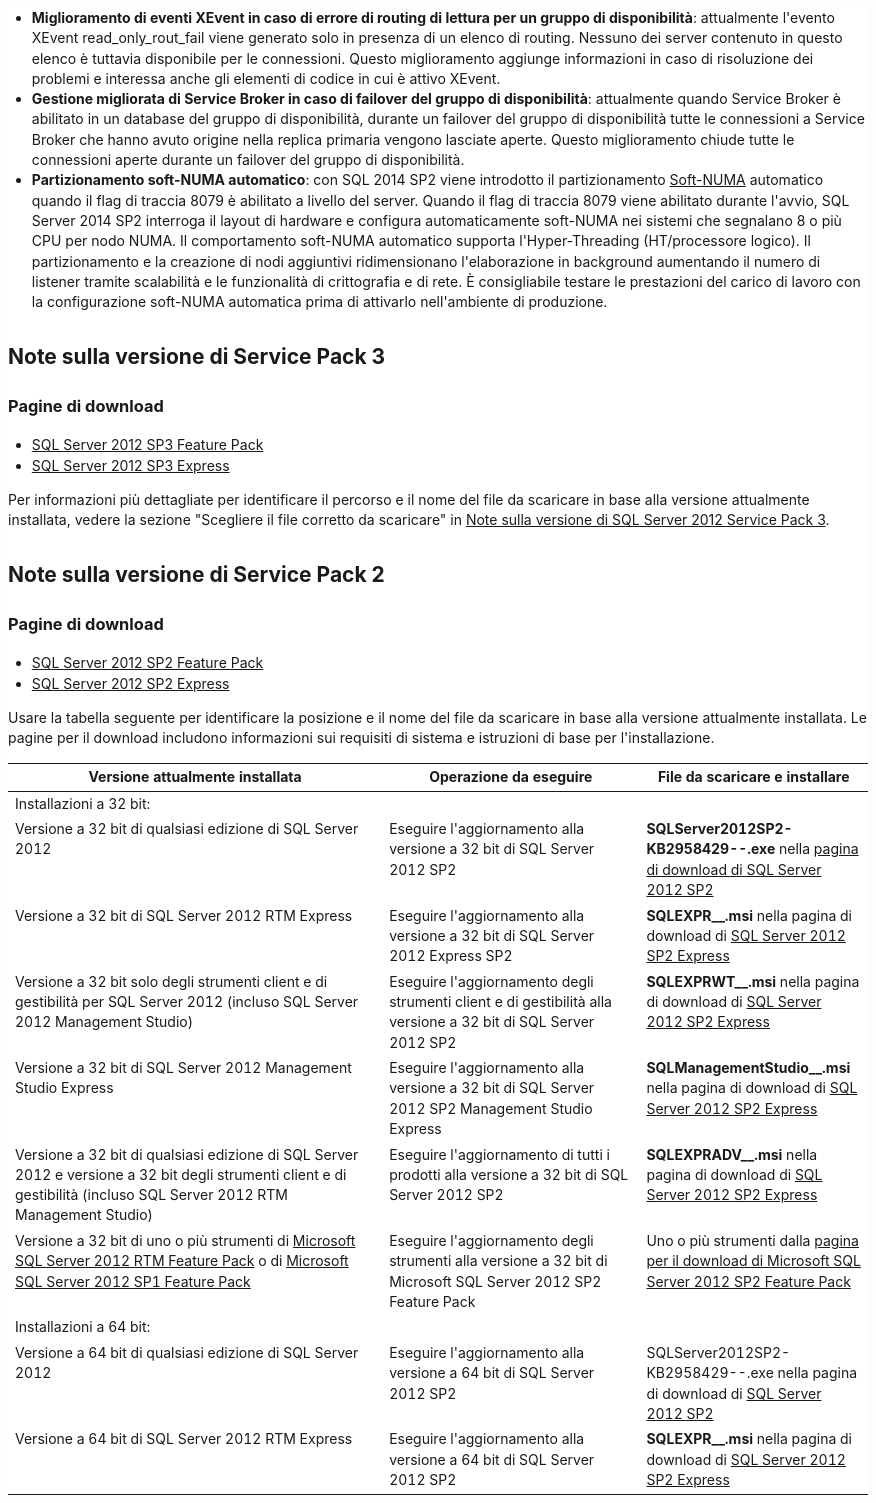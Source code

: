 - **Miglioramento di eventi XEvent in caso di errore di routing di lettura per un gruppo di disponibilità**: attualmente l'evento XEvent read_only_rout_fail viene generato solo in presenza di un elenco di routing. Nessuno dei server contenuto in questo elenco è tuttavia disponibile per le connessioni. Questo miglioramento aggiunge informazioni in caso di risoluzione dei problemi e interessa anche gli elementi di codice in cui è attivo XEvent. 
- **Gestione migliorata di Service Broker in caso di failover del gruppo di disponibilità**: attualmente quando Service Broker è abilitato in un database del gruppo di disponibilità, durante un failover del gruppo di disponibilità tutte le connessioni a Service Broker che hanno avuto origine nella replica primaria vengono lasciate aperte. Questo miglioramento chiude tutte le connessioni aperte durante un failover del gruppo di disponibilità.
- **Partizionamento soft-NUMA automatico**: con SQL 2014 SP2 viene introdotto il partizionamento [Soft-NUMA](https://msdn.microsoft.com/library/ms345357(SQL.120).aspx) automatico quando il flag di traccia 8079 è abilitato a livello del server. Quando il flag di traccia 8079 viene abilitato durante l'avvio, SQL Server 2014 SP2 interroga il layout di hardware e configura automaticamente soft-NUMA nei sistemi che segnalano 8 o più CPU per nodo NUMA. Il comportamento soft-NUMA automatico supporta l'Hyper-Threading (HT/processore logico). Il partizionamento e la creazione di nodi aggiuntivi ridimensionano l'elaborazione in background aumentando il numero di listener tramite scalabilità e le funzionalità di crittografia e di rete. È consigliabile testare le prestazioni del carico di lavoro con la configurazione soft-NUMA automatica prima di attivarlo nell'ambiente di produzione.

## <a name="service-pack-3-release-notes"></a>Note sulla versione di Service Pack 3

### <a name="download-pages"></a>Pagine di download
- [SQL Server 2012 SP3 Feature Pack](http://go.microsoft.com/fwlink/?linkid=615935)
- [SQL Server 2012 SP3 Express](http://go.microsoft.com/fwlink/?linkid=692144)

Per informazioni più dettagliate per identificare il percorso e il nome del file da scaricare in base alla versione attualmente installata, vedere la sezione "Scegliere il file corretto da scaricare" in [Note sulla versione di SQL Server 2012 Service Pack 3](https://support.microsoft.com/help/3072779/sql-server-2012-service-pack-3-release-information).

## <a name="service-pack-2-release-notes"></a>Note sulla versione di Service Pack 2
  
### <a name="download-pages"></a>Pagine di download 
- [SQL Server 2012 SP2 Feature Pack](http://go.microsoft.com/fwlink/?LinkID=401008)
- [SQL Server 2012 SP2 Express](http://go.microsoft.com/fwlink/?LinkID=401007)

Usare la tabella seguente per identificare la posizione e il nome del file da scaricare in base alla versione attualmente installata. Le pagine per il download includono informazioni sui requisiti di sistema e istruzioni di base per l'installazione.  

|Versione attualmente installata|Operazione da eseguire|File da scaricare e installare|  
|---|---|---|   
|Installazioni a 32 bit:|||  
|Versione a 32 bit di qualsiasi edizione di SQL Server 2012|Eseguire l'aggiornamento alla versione a 32 bit di SQL Server 2012 SP2|**SQLServer2012SP2-KB2958429-**<arch>**-**<lang id>**.exe** nella [pagina di download di SQL Server 2012 SP2](http://go.microsoft.com/fwlink/?LinkID=401006)|  
|Versione a 32 bit di SQL Server 2012 RTM Express|Eseguire l'aggiornamento alla versione a 32 bit di SQL Server 2012 Express SP2|**SQLEXPR_**<arch>**_**<lang>**.msi** nella pagina di download di [SQL Server 2012 SP2 Express](http://go.microsoft.com/fwlink/?LinkID=401007)|  
|Versione a 32 bit solo degli strumenti client e di gestibilità per SQL Server 2012 (incluso SQL Server 2012 Management Studio)|Eseguire l'aggiornamento degli strumenti client e di gestibilità alla versione a 32 bit di SQL Server 2012 SP2|**SQLEXPRWT_**<arch>**_**<lang>**.msi** nella pagina di download di [SQL Server 2012 SP2 Express](http://go.microsoft.com/fwlink/?LinkID=401007)|  
|Versione a 32 bit di SQL Server 2012 Management Studio Express|Eseguire l'aggiornamento alla versione a 32 bit di SQL Server 2012 SP2 Management Studio Express|**SQLManagementStudio_**<arch>**_**<lang>**.msi** nella pagina di download di [SQL Server 2012 SP2 Express](http://go.microsoft.com/fwlink/?LinkID=401007)|  
|Versione a 32 bit di qualsiasi edizione di SQL Server 2012 e versione a 32 bit degli strumenti client e di gestibilità (incluso SQL Server 2012 RTM Management Studio)|Eseguire l'aggiornamento di tutti i prodotti alla versione a 32 bit di SQL Server 2012 SP2|**SQLEXPRADV_**<arch>**_**<lang>**.msi** nella pagina di download di [SQL Server 2012 SP2 Express](http://go.microsoft.com/fwlink/?LinkID=401007)|  
|Versione a 32 bit di uno o più strumenti di [Microsoft SQL Server 2012 RTM Feature Pack](http://www.microsoft.com/download/details.aspx?id=29065) o di [Microsoft SQL Server 2012 SP1 Feature Pack](http://go.microsoft.com/fwlink/p/?LinkID=268266)|Eseguire l'aggiornamento degli strumenti alla versione a 32 bit di Microsoft SQL Server 2012 SP2 Feature Pack|Uno o più strumenti dalla [pagina per il download di Microsoft SQL Server 2012 SP2 Feature Pack](http://go.microsoft.com/fwlink/?LinkID=401008)|  
|Installazioni a 64 bit:|||  
|Versione a 64 bit di qualsiasi edizione di SQL Server 2012|Eseguire l'aggiornamento alla versione a 64 bit di SQL Server 2012 SP2|SQLServer2012SP2-KB2958429-<arch>-<langid>.exe nella pagina di download di [SQL Server 2012 SP2](http://go.microsoft.com/fwlink/?LinkID=401006)|  
|Versione a 64 bit di SQL Server 2012 RTM Express|Eseguire l'aggiornamento alla versione a 64 bit di SQL Server 2012 SP2|**SQLEXPR_**<arch>**_**<lang>**.msi** nella pagina di download di [SQL Server 2012 SP2 Express](http://go.microsoft.com/fwlink/?LinkID=401007)|  